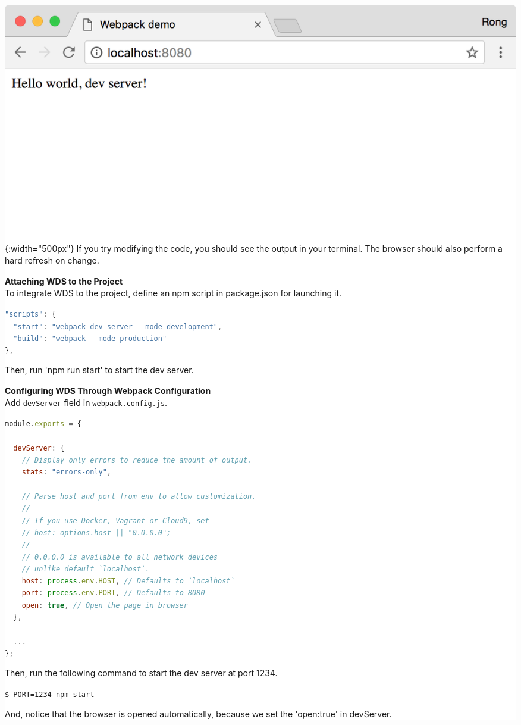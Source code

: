 ![image](/public/images/note/webpack/devserver.png){:width="500px"}
If you try modifying the code, you should see the output in your terminal. The browser should also perform a hard refresh on change.

**Attaching WDS to the Project**  
To integrate WDS to the project, define an npm script in package.json for launching it.
```javascript
"scripts": {
  "start": "webpack-dev-server --mode development",
  "build": "webpack --mode production"
},
```
Then, run 'npm run start' to start the dev server.

**Configuring WDS Through Webpack Configuration**  
Add `devServer` field in `webpack.config.js`.
```javascript
module.exports = {

  devServer: {
    // Display only errors to reduce the amount of output.
    stats: "errors-only",

    // Parse host and port from env to allow customization.
    //
    // If you use Docker, Vagrant or Cloud9, set
    // host: options.host || "0.0.0.0";
    //
    // 0.0.0.0 is available to all network devices
    // unlike default `localhost`.
    host: process.env.HOST, // Defaults to `localhost`
    port: process.env.PORT, // Defaults to 8080
    open: true, // Open the page in browser
  },

  ...
};
```
Then, run the following command to start the dev server at port 1234.
```sh
$ PORT=1234 npm start
```
And, notice that the browser is opened automatically, because we set the 'open:true' in devServer.